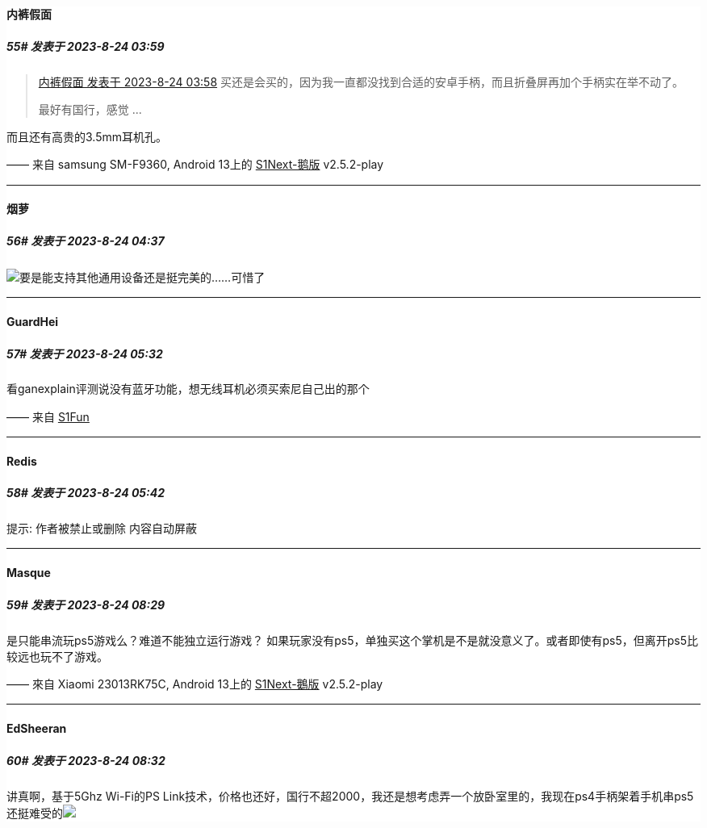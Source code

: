 ####  内裤假面  
##### 55#       发表于 2023-8-24 03:59

<blockquote><a href="httphttps://bbs.saraba1st.com/2b/forum.php?mod=redirect&amp;goto=findpost&amp;pid=62141403&amp;ptid=2149659" target="_blank">内裤假面 发表于 2023-8-24 03:58</a>
买还是会买的，因为我一直都没找到合适的安卓手柄，而且折叠屏再加个手柄实在举不动了。

最好有国行，感觉 ...</blockquote>
而且还有高贵的3.5mm耳机孔。

—— 来自 samsung SM-F9360, Android 13上的 [S1Next-鹅版](https://github.com/ykrank/S1-Next/releases) v2.5.2-play

*****

####  烟萝  
##### 56#       发表于 2023-8-24 04:37

<img src="https://static.saraba1st.com/image/smiley/face2017/135.png" referrerpolicy="no-referrer">要是能支持其他通用设备还是挺完美的……可惜了

*****

####  GuardHei  
##### 57#       发表于 2023-8-24 05:32

看ganexplain评测说没有蓝牙功能，想无线耳机必须买索尼自己出的那个

—— 来自 [S1Fun](https://s1fun.koalcat.com)

*****

####  Redis  
##### 58#       发表于 2023-8-24 05:42

提示: 作者被禁止或删除 内容自动屏蔽

*****

####  Masque  
##### 59#       发表于 2023-8-24 08:29

是只能串流玩ps5游戏么？难道不能独立运行游戏？
如果玩家没有ps5，单独买这个掌机是不是就没意义了。或者即使有ps5，但离开ps5比较远也玩不了游戏。

—— 來自 Xiaomi 23013RK75C, Android 13上的 [S1Next-鵝版](https://github.com/ykrank/S1-Next/releases) v2.5.2-play

*****

####  EdSheeran  
##### 60#       发表于 2023-8-24 08:32

讲真啊，基于5Ghz Wi-Fi的PS Link技术，价格也还好，国行不超2000，我还是想考虑弄一个放卧室里的，我现在ps4手柄架着手机串ps5还挺难受的<img src="https://static.saraba1st.com/image/smiley/face2017/001.png" referrerpolicy="no-referrer">
